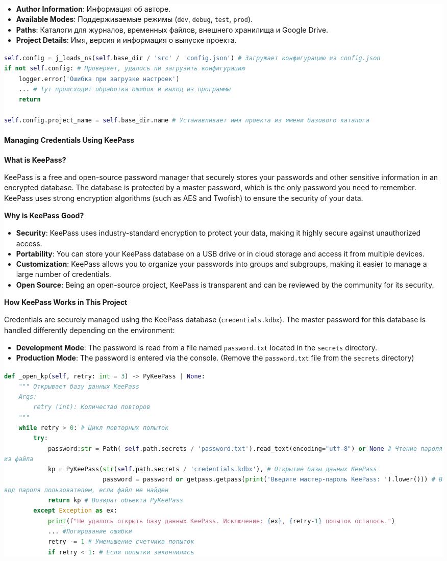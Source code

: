 - **Author Information**: Информация об авторе.
- **Available Modes**: Поддерживаемые режимы (`dev`, `debug`, `test`, `prod`).
- **Paths**: Каталоги для журналов, временных файлов, внешнего хранилища и Google Drive.
- **Project Details**: Имя, версия и информация о выпуске проекта.

```python
self.config = j_loads_ns(self.base_dir / 'src' / 'config.json') # Загружает конфигурацию из config.json
if not self.config: # Проверяет, удалось ли загрузить конфигурацию
    logger.error('Ошибка при загрузке настроек')
    ... # Тут происходит обработка ошибок и выход из программы
    return

self.config.project_name = self.base_dir.name # Устанавливает имя проекта из имени базового каталога
```

#### Managing Credentials Using KeePass

**What is KeePass?**

KeePass is a free and open-source password manager that securely stores your passwords and other sensitive information in an encrypted database. The database is protected by a master password, which is the only password you need to remember. KeePass uses strong encryption algorithms (such as AES and Twofish) to ensure the security of your data.

**Why is KeePass Good?**

- **Security**: KeePass uses industry-standard encryption to protect your data, making it highly secure against unauthorized access.
- **Portability**: You can store your KeePass database on a USB drive or in cloud storage and access it from multiple devices.
- **Customization**: KeePass allows you to organize your passwords into groups and subgroups, making it easier to manage a large number of credentials.
- **Open Source**: Being an open-source project, KeePass is transparent and can be reviewed by the community for its security.

**How KeePass Works in This Project**

Credentials are securely managed using the KeePass database (`credentials.kdbx`). The master password for this database is handled differently depending on the environment:

- **Development Mode**: The password is read from a file named `password.txt` located in the `secrets` directory.
- **Production Mode**: The password is entered via the console. (Remove the `password.txt` file from the `secrets` directory)

```python
def _open_kp(self, retry: int = 3) -> PyKeePass | None:
    """ Открывает базу данных KeePass
    Args:
        retry (int): Количество повторов
    """
    while retry > 0: # Цикл повторных попыток
        try:
            password:str = Path( self.path.secrets / 'password.txt').read_text(encoding="utf-8") or None # Чтение пароля из файла
            kp = PyKeePass(str(self.path.secrets / 'credentials.kdbx'), # Открытие базы данных KeePass
                           password = password or getpass.getpass(print('Введите мастер-пароль KeePass: ').lower())) # Ввод пароля пользователем, если файл не найден
            return kp # Возврат объекта PyKeePass
        except Exception as ex:
            print(f"Не удалось открыть базу данных KeePass. Исключение: {ex}, {retry-1} попыток осталось.")
            ... #Логирование ошибки
            retry -= 1 # Уменьшение счетчика попыток
            if retry < 1: # Если попытки закончились
```